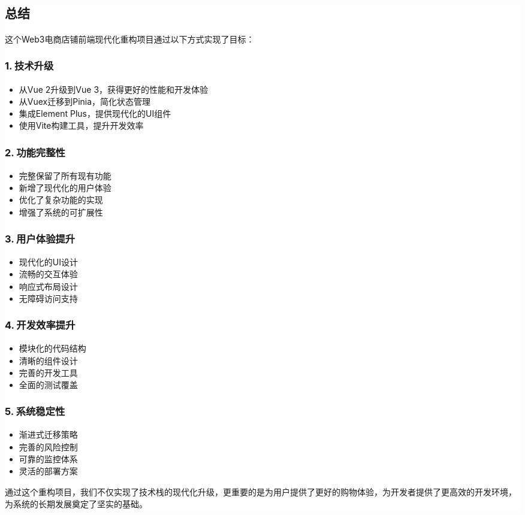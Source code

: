 ## 总结

这个Web3电商店铺前端现代化重构项目通过以下方式实现了目标：

### 1. 技术升级
- 从Vue 2升级到Vue 3，获得更好的性能和开发体验
- 从Vuex迁移到Pinia，简化状态管理
- 集成Element Plus，提供现代化的UI组件
- 使用Vite构建工具，提升开发效率

### 2. 功能完整性
- 完整保留了所有现有功能
- 新增了现代化的用户体验
- 优化了复杂功能的实现
- 增强了系统的可扩展性

### 3. 用户体验提升
- 现代化的UI设计
- 流畅的交互体验
- 响应式布局设计
- 无障碍访问支持

### 4. 开发效率提升
- 模块化的代码结构
- 清晰的组件设计
- 完善的开发工具
- 全面的测试覆盖

### 5. 系统稳定性
- 渐进式迁移策略
- 完善的风险控制
- 可靠的监控体系
- 灵活的部署方案

通过这个重构项目，我们不仅实现了技术栈的现代化升级，更重要的是为用户提供了更好的购物体验，为开发者提供了更高效的开发环境，为系统的长期发展奠定了坚实的基础。 
